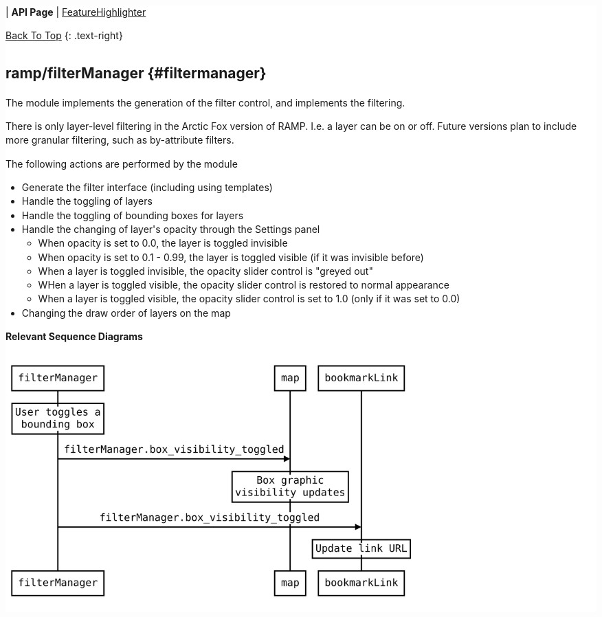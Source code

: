 | **API Page** | [FeatureHighlighter](../api/yuidoc/classes/FeatureHighlighter.html)

[Back To Top](#top)
{: .text-right}

## ramp/filterManager {#filtermanager}

The module implements the generation of the filter control, and implements the filtering.

There is only layer-level filtering in the Arctic Fox version of RAMP. I.e. a layer can be on or off.  Future versions plan to include more granular filtering, such as by-attribute filters.

The following actions are performed by the module

* Generate the filter interface (including using templates)
* Handle the toggling of layers
* Handle the toggling of bounding boxes for layers
* Handle the changing of layer's opacity through the Settings panel
    * When opacity is set to 0.0, the layer is toggled invisible
    * When opacity is set to 0.1 - 0.99, the layer is toggled visible (if it was invisible before)
    * When a layer is toggled invisible, the opacity slider control is "greyed out"
    * WHen a layer is toggled visible, the opacity slider control is restored to normal appearance
    * When a layer is toggled visible, the opacity slider control is set to 1.0 (only if it was set to 0.0)
* Changing the draw order of layers on the map

**Relevant Sequence Diagrams**

<section class="wb-lbx lbx-gal">
    <a href="assets/images/toggle_bounding_box.svg">
        <img src="assets/images/toggle_bounding_box.svg" alt="Toggle A Bounding Box" style="max-width:80%" />
    </a>
</section>
